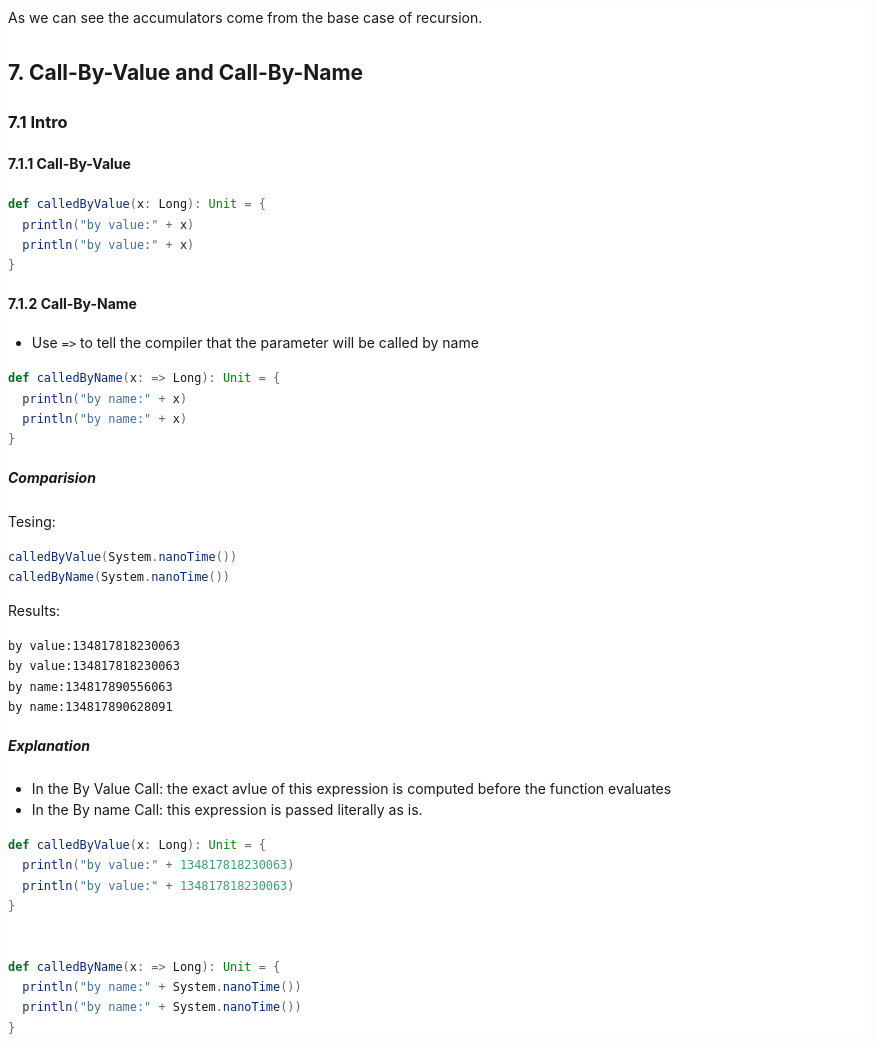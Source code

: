 As we can see the accumulators come from the base case of recursion.



## 7. Call-By-Value and Call-By-Name

### 7.1 Intro

#### 7.1.1 Call-By-Value

```scala
def calledByValue(x: Long): Unit = {
  println("by value:" + x)
  println("by value:" + x)
}
```

#### 7.1.2 Call-By-Name

- Use `=>` to  tell the compiler that the parameter will be called by name

```scala
def calledByName(x: => Long): Unit = {
  println("by name:" + x)
  println("by name:" + x)
}
```

##### Comparision

Tesing:

```scala
calledByValue(System.nanoTime())
calledByName(System.nanoTime())
```

Results:

```shell
by value:134817818230063
by value:134817818230063
by name:134817890556063
by name:134817890628091
```

##### Explanation

- In the By Value Call: the exact avlue of this expression is computed before the function evaluates
- In the By name Call: this expression is passed literally as is. 

```scala
def calledByValue(x: Long): Unit = {
  println("by value:" + 134817818230063)
  println("by value:" + 134817818230063)
}


def calledByName(x: => Long): Unit = {
  println("by name:" + System.nanoTime())
  println("by name:" + System.nanoTime())
}
```
